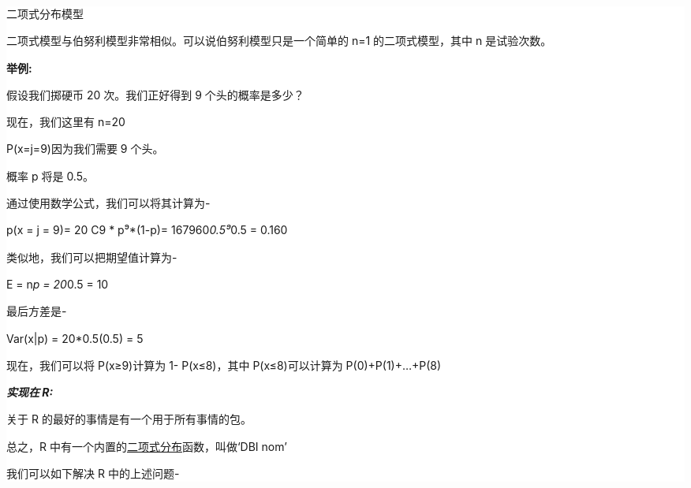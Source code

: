 二项式分布模型

二项式模型与伯努利模型非常相似。可以说伯努利模型只是一个简单的 n=1 的二项式模型，其中 n 是试验次数。

**举例:**

假设我们掷硬币 20 次。我们正好得到 9 个头的概率是多少？

现在，我们这里有 n=20

P(x=j=9)因为我们需要 9 个头。

概率 p 将是 0.5。

通过使用数学公式，我们可以将其计算为-

p(x = j = 9)= 20 C9 * p⁹*(1-p)= 167960*0.5⁹*0.5 = 0.160

类似地，我们可以把期望值计算为-

E = n*p = 20*0.5 = 10

最后方差是-

Var(x|p) = 20*0.5(0.5) = 5

现在，我们可以将 P(x≥9)计算为 1- P(x≤8)，其中 P(x≤8)可以计算为 P(0)+P(1)+…+P(8)

***实现在 R:***

关于 R 的最好的事情是有一个用于所有事情的包。

总之，R 中有一个内置的[二项式分布](https://www.rdocumentation.org/packages/stats/versions/3.3/topics/Binomial)函数，叫做‘DBI nom’

我们可以如下解决 R 中的上述问题-
